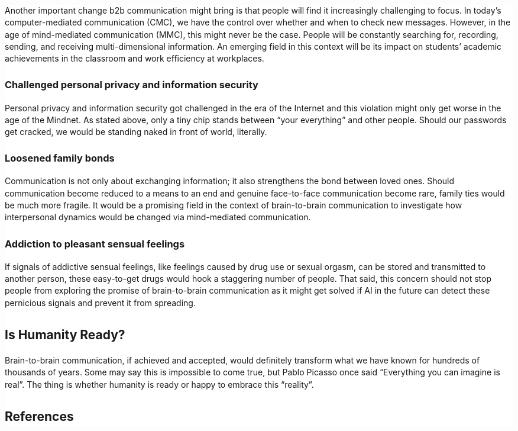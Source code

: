 Another important change b2b communication might bring is that people will find it increasingly challenging to focus. In today’s computer-mediated communication (CMC), we have the control over whether and when to check new messages. However, in the age of mind-mediated communication (MMC), this might never be the case. People will be constantly searching for, recording, sending, and receiving multi-dimensional information. An emerging field in this context will be its impact on students’ academic achievements in the classroom and work efficiency at workplaces. 

### Challenged personal privacy and information security
Personal privacy and information security got challenged in the era of the Internet and this violation might only get worse in the age of the Mindnet. As stated above, only a tiny chip stands between “your everything” and other people. Should our passwords get cracked, we would be standing naked in front of world, literally. 

### Loosened family bonds
Communication is not only about exchanging information; it also strengthens the bond between loved ones. Should communication become reduced to a means to an end and genuine face-to-face communication become rare, family ties would be much more fragile. It would be a promising field in the context of brain-to-brain communication to investigate how interpersonal dynamics would be changed via mind-mediated communication. 

### Addiction to pleasant sensual feelings
If signals of addictive sensual feelings, like feelings caused by drug use or sexual orgasm, can be stored and transmitted to another person, these easy-to-get drugs would hook a staggering number of people. That said, this concern should not stop people from exploring the promise of brain-to-brain communication as it might get solved if AI in the future can detect these pernicious signals and prevent it from spreading. 

## Is Humanity Ready?
Brain-to-brain communication, if achieved and accepted, would definitely transform what we have known for hundreds of thousands of years. Some may say this is impossible to come true, but Pablo Picasso once said “Everything you can imagine is real”. The thing is whether humanity is ready or happy to embrace this “reality”. 

## References
[^1]: [Intel Internet of things (IoT)](https://www.intel.com/content/www/us/en/internet-of-things/overview.html) (2019). Intel. 

[^2]:[Thought-controlled wheelchair](https://illumin.usc.edu/thought-controlled-wheelchair/). (2011, June 4). Illumin. 

[^3]:Grabianowski, E. (n.d.). [How brain-computer interfaces work](https://computer.howstuffworks.com/brain-computer-interface.html). howstuffworks.

[^4]:Shih, J. J., Krusienski, D. J., & Wolpaw, J. R. (2012). Brain-computer interfaces in medicine. In Mayo Clinic Proceedings (Vol. 87, pp. 268–279). Elsevier.

[^5]:Boyle, A. (2013, August 27). [Mind meld? Scientist uses his brain to control another guy’s finger](https://www.nbcnews.com/science/mind-meld-scientist-uses-his-brain-control-another-guys-finger-8C11015078). NBC News. 

[^6]:Farber, D. (2013, August 27). [Scientist controls colleague’s hand in first human brain-to-brain interface](https://www.cnet.com/news/scientist-controls-colleagues-hand-in-first-human-brain-to-brain-interface/). Cnet. 
